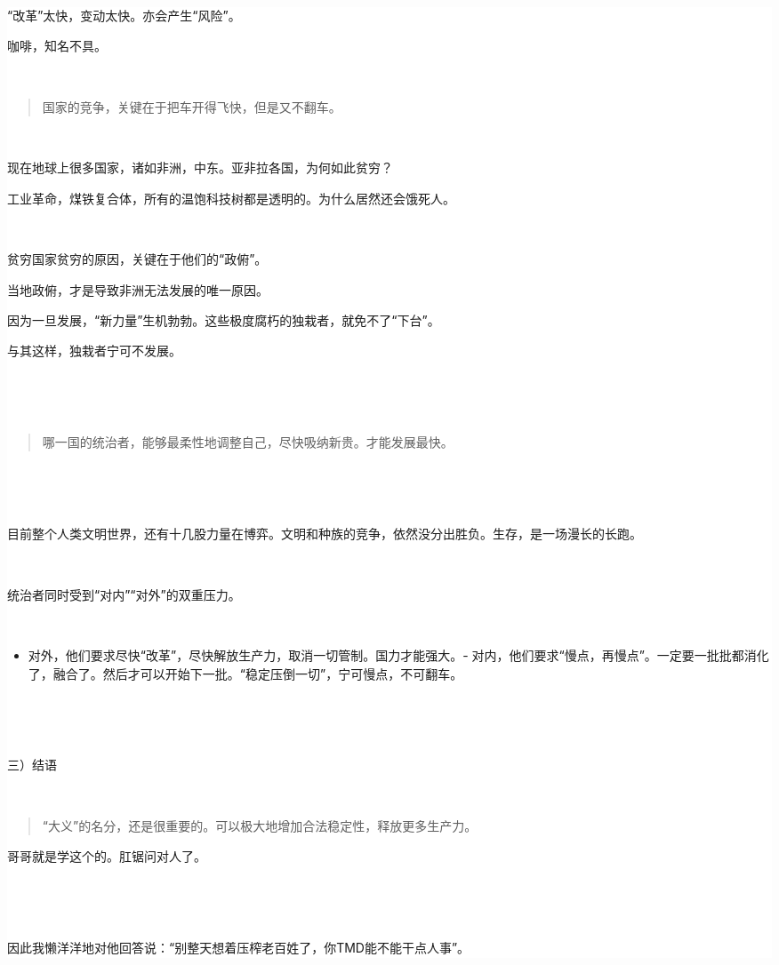 “改革”太快，变动太快。亦会产生“风险”。

咖啡，知名不具。

&nbsp;



> 国家的竞争，关键在于把车开得飞快，但是又不翻车。

&nbsp;&nbsp;

现在地球上很多国家，诸如非洲，中东。亚非拉各国，为何如此贫穷？

工业革命，煤铁复合体，所有的温饱科技树都是透明的。为什么居然还会饿死人。

&nbsp;

贫穷国家贫穷的原因，关键在于他们的“政俯”。

当地政俯，才是导致非洲无法发展的唯一原因。

因为一旦发展，“新力量”生机勃勃。这些极度腐朽的独栽者，就免不了“下台”。

与其这样，独栽者宁可不发展。

&nbsp;

&nbsp;

> 哪一国的统治者，能够最柔性地调整自己，尽快吸纳新贵。才能发展最快。

&nbsp;

&nbsp;

目前整个人类文明世界，还有十几股力量在博弈。文明和种族的竞争，依然没分出胜负。生存，是一场漫长的长跑。

&nbsp;

统治者同时受到“对内”“对外”的双重压力。

&nbsp;
- 对外，他们要求尽快“改革”，尽快解放生产力，取消一切管制。国力才能强大。- 对内，他们要求“慢点，再慢点”。一定要一批批都消化了，融合了。然后才可以开始下一批。“稳定压倒一切”，宁可慢点，不可翻车。
&nbsp;

&nbsp;

&nbsp;

三）结语

&nbsp;

> “大义”的名分，还是很重要的。可以极大地增加合法稳定性，释放更多生产力。

哥哥就是学这个的。肛锯问对人了。

&nbsp;

&nbsp;

因此我懒洋洋地对他回答说：“别整天想着压榨老百姓了，你TMD能不能干点人事”。
